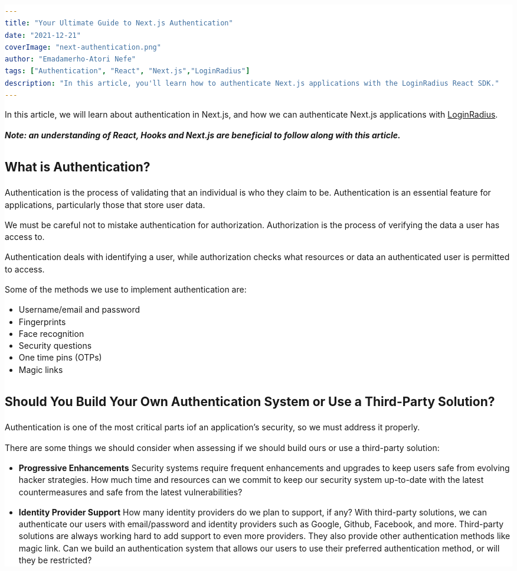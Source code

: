 ```yaml
---
title: "Your Ultimate Guide to Next.js Authentication"
date: "2021-12-21"
coverImage: "next-authentication.png"
author: "Emadamerho-Atori Nefe"
tags: ["Authentication", "React", "Next.js","LoginRadius"]
description: "In this article, you'll learn how to authenticate Next.js applications with the LoginRadius React SDK."
---
```

  
In this article, we will learn about authentication in Next.js, and how we can authenticate Next.js applications with [LoginRadius](https://www.loginradius.com/). 

**_Note: an understanding of React, Hooks and Next.js are beneficial to follow along with this article._** 

  
## What is Authentication?
Authentication is the process of validating that an individual is who they claim to be. Authentication is an essential feature for applications, particularly those that store user data.

We must be careful not to mistake authentication for authorization. Authorization is the process of verifying the data a user has access to. 

Authentication deals with identifying a user, while authorization checks what resources or data an authenticated user is permitted to access.   

Some of the methods we use to implement authentication are:
* Username/email and password
* Fingerprints
* Face recognition
* Security questions
* One time pins (OTPs)
* Magic links

## Should You Build Your Own Authentication System or Use a Third-Party Solution?

Authentication is one of the most critical parts iof an application’s security, so we must address it properly.

There are some things we should consider when assessing if we should build ours or use a third-party solution: 

* **Progressive Enhancements**
Security systems require frequent enhancements and upgrades to keep users safe from evolving hacker strategies. How much time and resources can we commit to keep our security system up-to-date with the latest countermeasures and safe from the latest vulnerabilities?

* **Identity Provider Support**
How many identity providers do we plan to support, if any? With third-party solutions, we can authenticate our users with email/password and identity providers such as Google, Github, Facebook, and more. Third-party solutions are always working hard to add support to even more providers. They also provide other authentication methods like magic link. Can we build an authentication system that allows our users to use their preferred authentication method, or will they be restricted?
 